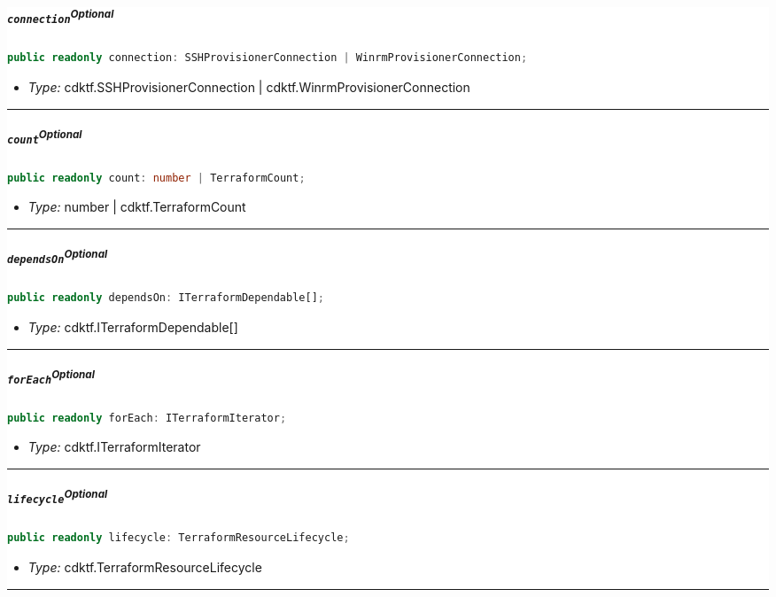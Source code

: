 
##### `connection`<sup>Optional</sup> <a name="connection" id="@cdktf/provider-digitalocean.dataDigitaloceanDatabaseUser.DataDigitaloceanDatabaseUserConfig.property.connection"></a>

```typescript
public readonly connection: SSHProvisionerConnection | WinrmProvisionerConnection;
```

- *Type:* cdktf.SSHProvisionerConnection | cdktf.WinrmProvisionerConnection

---

##### `count`<sup>Optional</sup> <a name="count" id="@cdktf/provider-digitalocean.dataDigitaloceanDatabaseUser.DataDigitaloceanDatabaseUserConfig.property.count"></a>

```typescript
public readonly count: number | TerraformCount;
```

- *Type:* number | cdktf.TerraformCount

---

##### `dependsOn`<sup>Optional</sup> <a name="dependsOn" id="@cdktf/provider-digitalocean.dataDigitaloceanDatabaseUser.DataDigitaloceanDatabaseUserConfig.property.dependsOn"></a>

```typescript
public readonly dependsOn: ITerraformDependable[];
```

- *Type:* cdktf.ITerraformDependable[]

---

##### `forEach`<sup>Optional</sup> <a name="forEach" id="@cdktf/provider-digitalocean.dataDigitaloceanDatabaseUser.DataDigitaloceanDatabaseUserConfig.property.forEach"></a>

```typescript
public readonly forEach: ITerraformIterator;
```

- *Type:* cdktf.ITerraformIterator

---

##### `lifecycle`<sup>Optional</sup> <a name="lifecycle" id="@cdktf/provider-digitalocean.dataDigitaloceanDatabaseUser.DataDigitaloceanDatabaseUserConfig.property.lifecycle"></a>

```typescript
public readonly lifecycle: TerraformResourceLifecycle;
```

- *Type:* cdktf.TerraformResourceLifecycle

---